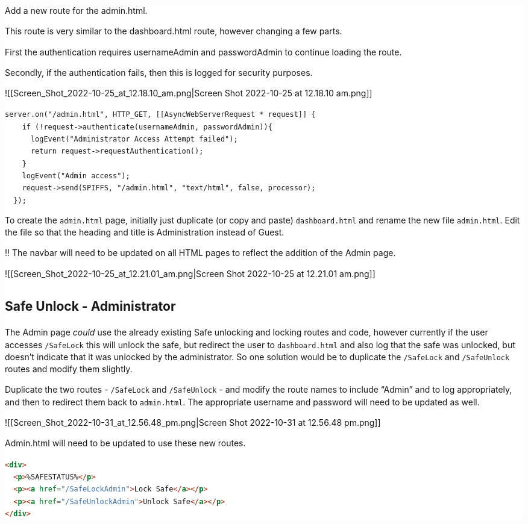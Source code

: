 Add a new route for the admin.html.

This route is very similar to the dashboard.html route, however changing a few parts. 

First the authentication requires usernameAdmin and passwordAdmin to continue loading the route.

Secondly, if the authentication fails, then this is logged for security purposes.

![[Screen_Shot_2022-10-25_at_12.18.10_am.png|Screen Shot 2022-10-25 at 12.18.10 am.png]]

```arduino
server.on("/admin.html", HTTP_GET, [[AsyncWebServerRequest * request]] {
    if (!request->authenticate(usernameAdmin, passwordAdmin)){
      logEvent("Administrator Access Attempt failed");
      return request->requestAuthentication();
    }
    logEvent("Admin access");
    request->send(SPIFFS, "/admin.html", "text/html", false, processor);
  });
```

To create the `admin.html` page, initially just duplicate (or copy and paste) `dashboard.html` and rename the new file `admin.html`.  Edit the file so that the heading and title is Administration instead of Guest.

<aside>
‼️ The navbar will need to be updated on all HTML pages to reflect the addition of the Admin page.

</aside>

![[Screen_Shot_2022-10-25_at_12.21.01_am.png|Screen Shot 2022-10-25 at 12.21.01 am.png]]

## Safe Unlock - Administrator

The Admin page *could* use the already existing Safe unlocking and locking routes and code, however currently if the user accesses `/SafeLock` this will unlock the safe, but redirect the user to `dashboard.html` and also log that the safe was unlocked, but doesn’t indicate that it was unlocked by the administrator. So one solution would be to duplicate the `/SafeLock` and `/SafeUnlock` routes and modify them slightly.

Duplicate the two routes - `/SafeLock` and `/SafeUnlock` - and modify the route names to include “Admin” and to log appropriately, and then to redirect them back to `admin.html`. The appropriate username and password will need to be updated as well.

![[Screen_Shot_2022-10-31_at_12.56.48_pm.png|Screen Shot 2022-10-31 at 12.56.48 pm.png]]

Admin.html will need to be updated to use these new routes.

```html
<div>
  <p>%SAFESTATUS%</p>
  <p><a href="/SafeLockAdmin">Lock Safe</a></p>
  <p><a href="/SafeUnlockAdmin">Unlock Safe</a></p>
</div>
```
